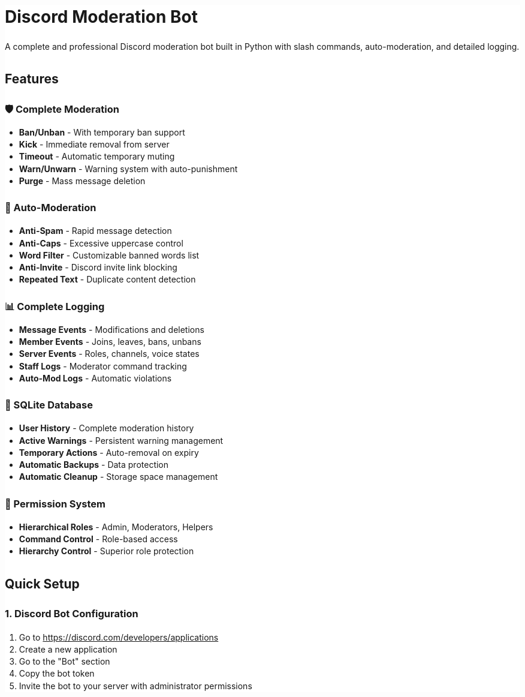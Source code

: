 # Discord Moderation Bot

A complete and professional Discord moderation bot built in Python with slash commands, auto-moderation, and detailed logging.

## Features

### 🛡️ Complete Moderation
- **Ban/Unban** - With temporary ban support
- **Kick** - Immediate removal from server
- **Timeout** - Automatic temporary muting
- **Warn/Unwarn** - Warning system with auto-punishment
- **Purge** - Mass message deletion

### 🤖 Auto-Moderation
- **Anti-Spam** - Rapid message detection
- **Anti-Caps** - Excessive uppercase control
- **Word Filter** - Customizable banned words list
- **Anti-Invite** - Discord invite link blocking
- **Repeated Text** - Duplicate content detection

### 📊 Complete Logging
- **Message Events** - Modifications and deletions
- **Member Events** - Joins, leaves, bans, unbans
- **Server Events** - Roles, channels, voice states
- **Staff Logs** - Moderator command tracking
- **Auto-Mod Logs** - Automatic violations

### 💾 SQLite Database
- **User History** - Complete moderation history
- **Active Warnings** - Persistent warning management
- **Temporary Actions** - Auto-removal on expiry
- **Automatic Backups** - Data protection
- **Automatic Cleanup** - Storage space management

### 🔐 Permission System
- **Hierarchical Roles** - Admin, Moderators, Helpers
- **Command Control** - Role-based access
- **Hierarchy Control** - Superior role protection

## Quick Setup

### 1. Discord Bot Configuration
1. Go to https://discord.com/developers/applications
2. Create a new application
3. Go to the "Bot" section
4. Copy the bot token
5. Invite the bot to your server with administrator permissions
